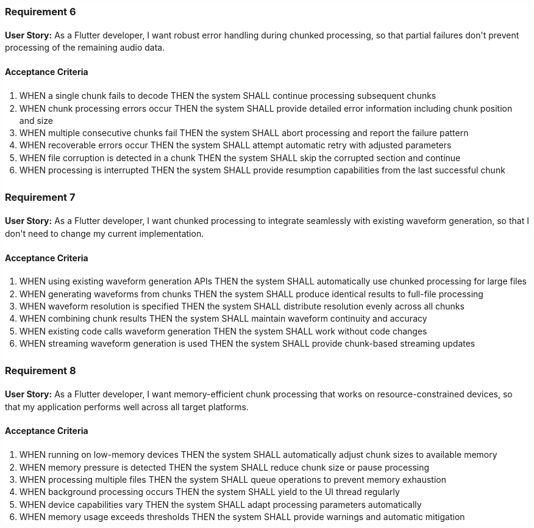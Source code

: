 ### Requirement 6

**User Story:** As a Flutter developer, I want robust error handling during chunked processing, so that partial failures don't prevent processing of the remaining audio data.

#### Acceptance Criteria

1. WHEN a single chunk fails to decode THEN the system SHALL continue processing subsequent chunks
2. WHEN chunk processing errors occur THEN the system SHALL provide detailed error information including chunk position and size
3. WHEN multiple consecutive chunks fail THEN the system SHALL abort processing and report the failure pattern
4. WHEN recoverable errors occur THEN the system SHALL attempt automatic retry with adjusted parameters
5. WHEN file corruption is detected in a chunk THEN the system SHALL skip the corrupted section and continue
6. WHEN processing is interrupted THEN the system SHALL provide resumption capabilities from the last successful chunk

### Requirement 7

**User Story:** As a Flutter developer, I want chunked processing to integrate seamlessly with existing waveform generation, so that I don't need to change my current implementation.

#### Acceptance Criteria

1. WHEN using existing waveform generation APIs THEN the system SHALL automatically use chunked processing for large files
2. WHEN generating waveforms from chunks THEN the system SHALL produce identical results to full-file processing
3. WHEN waveform resolution is specified THEN the system SHALL distribute resolution evenly across all chunks
4. WHEN combining chunk results THEN the system SHALL maintain waveform continuity and accuracy
5. WHEN existing code calls waveform generation THEN the system SHALL work without code changes
6. WHEN streaming waveform generation is used THEN the system SHALL provide chunk-based streaming updates

### Requirement 8

**User Story:** As a Flutter developer, I want memory-efficient chunk processing that works on resource-constrained devices, so that my application performs well across all target platforms.

#### Acceptance Criteria

1. WHEN running on low-memory devices THEN the system SHALL automatically adjust chunk sizes to available memory
2. WHEN memory pressure is detected THEN the system SHALL reduce chunk size or pause processing
3. WHEN processing multiple files THEN the system SHALL queue operations to prevent memory exhaustion
4. WHEN background processing occurs THEN the system SHALL yield to the UI thread regularly
5. WHEN device capabilities vary THEN the system SHALL adapt processing parameters automatically
6. WHEN memory usage exceeds thresholds THEN the system SHALL provide warnings and automatic mitigation
